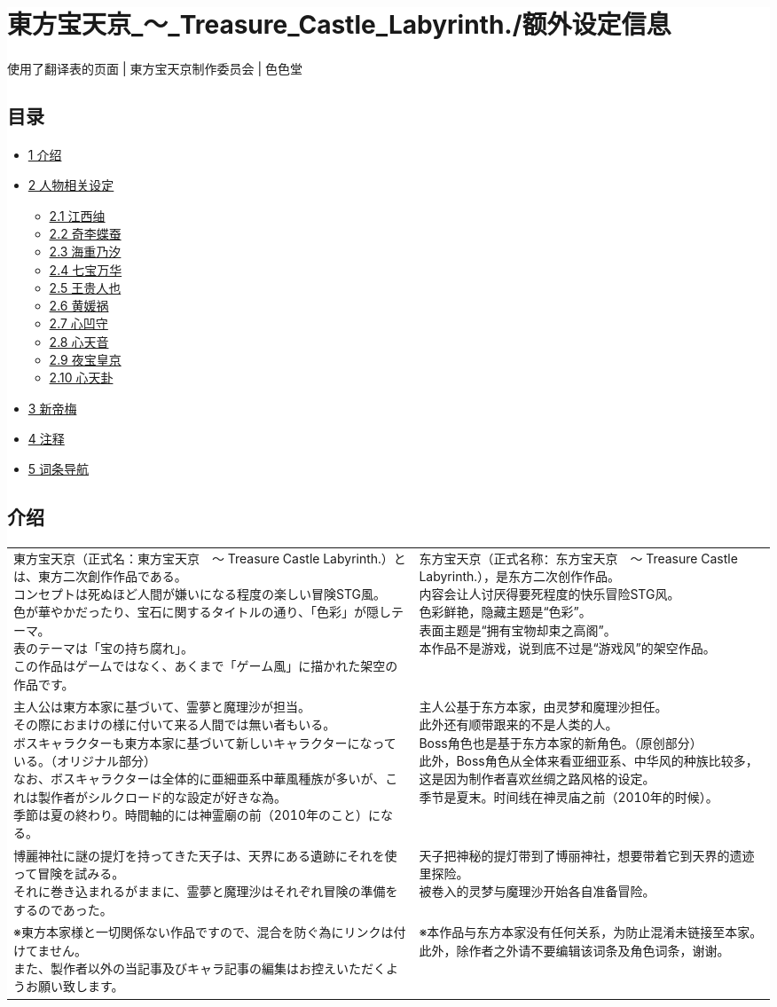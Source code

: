 # 東方宝天京_～_Treasure_Castle_Labyrinth./额外设定信息



使用了翻译表的页面 | 東方宝天京制作委员会 | 色色堂

  
  

  


## 目录

- [1 介绍](#介绍)
- [2 人物相关设定](#人物相关设定)

  - [2.1 江西䌷](#江西䌷)
  - [2.2 奇李蝶蚕](#奇李蝶蚕)
  - [2.3 海重乃汐](#海重乃汐)
  - [2.4 七宝万华](#七宝万华)
  - [2.5 王贵人也](#王贵人也)
  - [2.6 黄媛祸](#黄媛祸)
  - [2.7 心凹守](#心凹守)
  - [2.8 心天音](#心天音)
  - [2.9 夜宝皇京](#夜宝皇京)
  - [2.10 心天卦](#心天卦)



- [3 新帝梅](#新帝梅)
- [4 注释](#注释)
- [5 词条导航](#词条导航)





## 介绍

<table><tbody><tr class="tt-content" id="介绍-1" data-pos="&#91;&quot;\u4ecb\u7ecd&quot;,1&#93;"><td class="tt-ja" lang="ja"><div class="poem">東方宝天京（正式名：東方宝天京　～ Treasure Castle Labyrinth.）とは、東方二次創作作品である。 <br>コンセプトは死ぬほど人間が嫌いになる程度の楽しい冒険STG風。 <br>色が華やかだったり、宝石に関するタイトルの通り、「色彩」が隠しテーマ。 <br>表のテーマは「宝の持ち腐れ」。 <br>この作品はゲームではなく、あくまで「ゲーム風」に描かれた架空の作品です。 <br></div></td><td class="tt-zh" lang="zh"><div class="poem">东方宝天京（正式名称：东方宝天京　～ Treasure Castle Labyrinth.），是东方二次创作作品。<br>内容会让人讨厌得要死程度的快乐冒险STG风。<br>色彩鲜艳，隐藏主题是“色彩”。<br>表面主题是“拥有宝物却束之高阁”。<br>本作品不是游戏，说到底不过是“游戏风”的架空作品。<br></div></td></tr><tr class="tt-content" id="介绍-2" data-pos="&#91;&quot;\u4ecb\u7ecd&quot;,2&#93;"><td class="tt-ja" lang="ja"><div class="poem">主人公は東方本家に基づいて、霊夢と魔理沙が担当。 <br>その際におまけの様に付いて来る人間では無い者もいる。 <br>ボスキャラクターも東方本家に基づいて新しいキャラクターになっている。（オリジナル部分） <br>なお、ボスキャラクターは全体的に亜細亜系中華風種族が多いが、これは製作者がシルクロード的な設定が好きな為。 <br>季節は夏の終わり。時間軸的には神霊廟の前（2010年のこと）になる。<br></div></td><td class="tt-zh" lang="zh"><div class="poem">主人公基于东方本家，由灵梦和魔理沙担任。<br>此外还有顺带跟来的不是人类的人。<br>Boss角色也是基于东方本家的新角色。（原创部分）<br>此外，Boss角色从全体来看亚细亚系、中华风的种族比较多，这是因为制作者喜欢丝绸之路风格的设定。<br>季节是夏末。时间线在神灵庙之前（2010年的时候）。<br></div></td></tr><tr class="tt-content" id="介绍-3" data-pos="&#91;&quot;\u4ecb\u7ecd&quot;,3&#93;"><td class="tt-ja" lang="ja"><div class="poem">博麗神社に謎の提灯を持ってきた天子は、天界にある遺跡にそれを使って冒険を試みる。 <br>それに巻き込まれるがままに、霊夢と魔理沙はそれぞれ冒険の準備をするのであった。<br></div></td><td class="tt-zh" lang="zh"><div class="poem">天子把神秘的提灯带到了博丽神社，想要带着它到天界的遗迹里探险。<br>被卷入的灵梦与魔理沙开始各自准备冒险。<br></div></td></tr><tr class="tt-content" id="介绍-4" data-pos="&#91;&quot;\u4ecb\u7ecd&quot;,4&#93;"><td class="tt-ja" lang="ja"><div class="poem">※東方本家様と一切関係ない作品ですので、混合を防ぐ為にリンクは付けてません。 <br>また、製作者以外の当記事及びキャラ記事の編集はお控えいただくようお願い致します。 <br></div></td><td class="tt-zh" lang="zh"><div class="poem">※本作品与东方本家没有任何关系，为防止混淆未链接至本家。<br>此外，除作者之外请不要编辑该词条及角色词条，谢谢。<br></div></td></tr></tbody></table>
